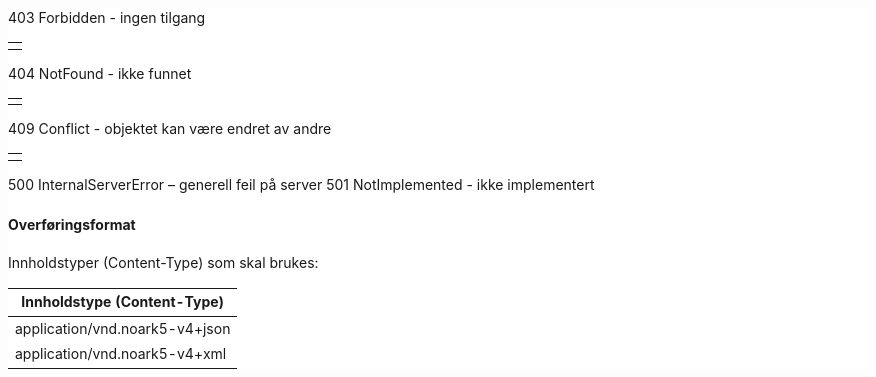 </tr>
<tr class="even">
<td>403</td>
<td>Forbidden - ingen tilgang</td>
<td><table>
<tbody>
<tr class="odd">
<td></td>
</tr>
</tbody>
</table></td>
</tr>
<tr class="odd">
<td>404</td>
<td>NotFound - ikke funnet</td>
<td><table>
<tbody>
<tr class="odd">
<td></td>
</tr>
</tbody>
</table></td>
</tr>
<tr class="even">
<td>409</td>
<td>Conflict - objektet kan være endret av andre</td>
<td><table>
<tbody>
<tr class="odd">
<td></td>
</tr>
</tbody>
</table></td>
</tr>
<tr class="odd">
<td>500</td>
<td>InternalServerError – generell feil på server</td>
<td></td>
</tr>
<tr class="even">
<td>501</td>
<td>NotImplemented - ikke implementert</td>
<td></td>
</tr>
</tbody>
</table>

#### Overføringsformat

Innholdstyper (Content-Type) som skal brukes:

| Innholdstype (Content-Type)    |
| ------------------------------ |
| application/vnd.noark5-v4+json |
| application/vnd.noark5-v4+xml  |
